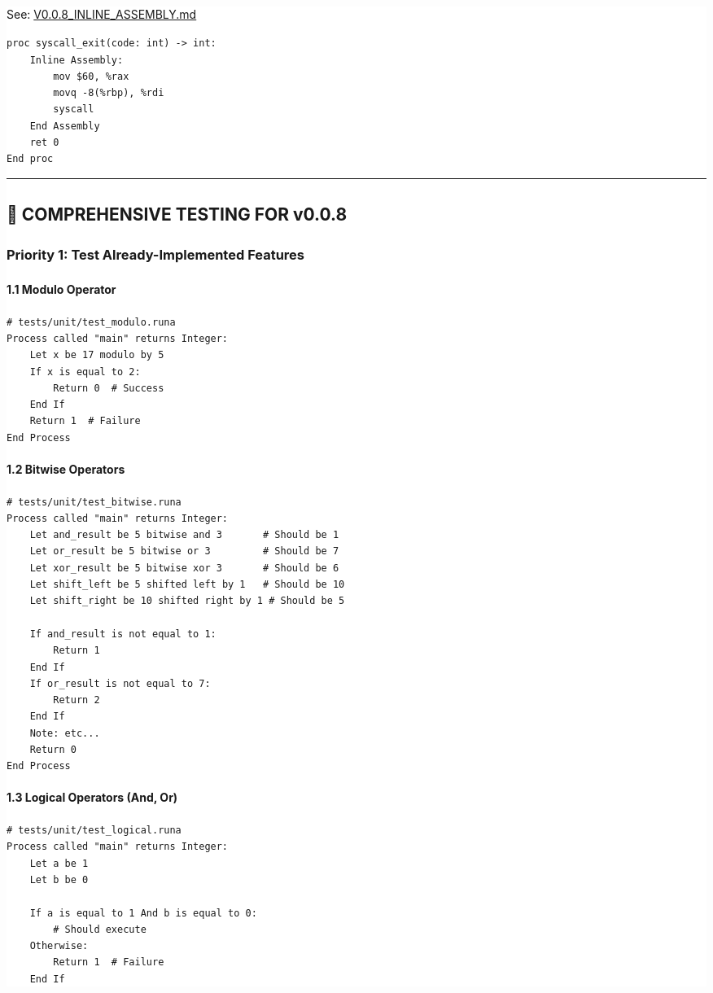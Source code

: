 See: [V0.0.8_INLINE_ASSEMBLY.md](milestones/V0.0.8_INLINE_ASSEMBLY.md)

```runa
proc syscall_exit(code: int) -> int:
    Inline Assembly:
        mov $60, %rax
        movq -8(%rbp), %rdi
        syscall
    End Assembly
    ret 0
End proc
```

---

## 🧪 COMPREHENSIVE TESTING FOR v0.0.8

### Priority 1: Test Already-Implemented Features

#### 1.1 **Modulo Operator**
```runa
# tests/unit/test_modulo.runa
Process called "main" returns Integer:
    Let x be 17 modulo by 5
    If x is equal to 2:
        Return 0  # Success
    End If
    Return 1  # Failure
End Process
```

#### 1.2 **Bitwise Operators**
```runa
# tests/unit/test_bitwise.runa
Process called "main" returns Integer:
    Let and_result be 5 bitwise and 3       # Should be 1
    Let or_result be 5 bitwise or 3         # Should be 7
    Let xor_result be 5 bitwise xor 3       # Should be 6
    Let shift_left be 5 shifted left by 1   # Should be 10
    Let shift_right be 10 shifted right by 1 # Should be 5

    If and_result is not equal to 1:
        Return 1
    End If
    If or_result is not equal to 7:
        Return 2
    End If
    Note: etc...
    Return 0
End Process
```

#### 1.3 **Logical Operators (And, Or)**
```runa
# tests/unit/test_logical.runa
Process called "main" returns Integer:
    Let a be 1
    Let b be 0

    If a is equal to 1 And b is equal to 0:
        # Should execute
    Otherwise:
        Return 1  # Failure
    End If

```